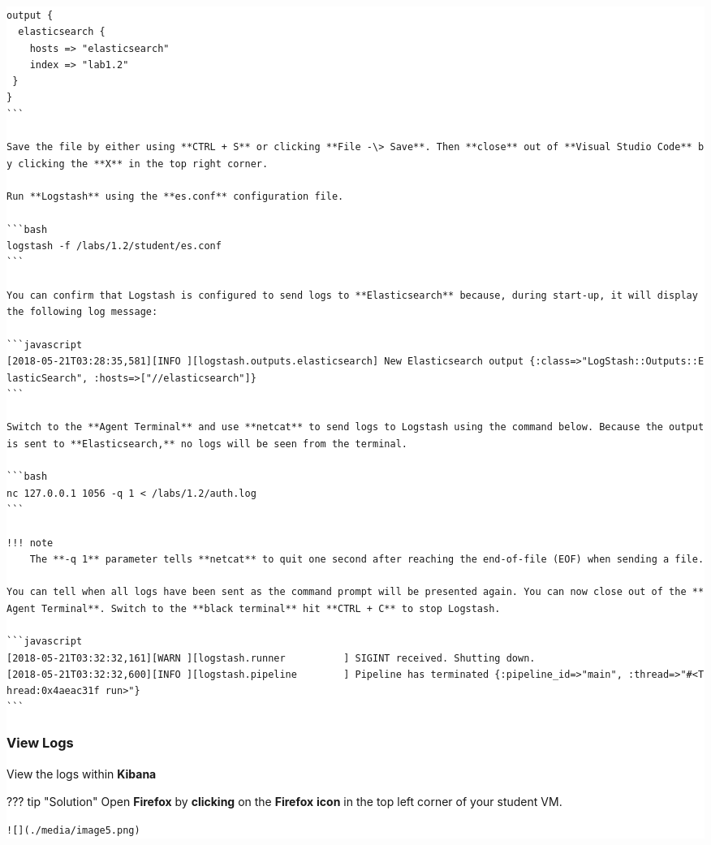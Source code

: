    output {
      elasticsearch { 
        hosts => "elasticsearch"
        index => "lab1.2"
     }
    }
    ```

    Save the file by either using **CTRL + S** or clicking **File -\> Save**. Then **close** out of **Visual Studio Code** by clicking the **X** in the top right corner.

    Run **Logstash** using the **es.conf** configuration file.  

    ```bash
    logstash -f /labs/1.2/student/es.conf
    ```

    You can confirm that Logstash is configured to send logs to **Elasticsearch** because, during start-up, it will display the following log message:  

    ```javascript
    [2018-05-21T03:28:35,581][INFO ][logstash.outputs.elasticsearch] New Elasticsearch output {:class=>"LogStash::Outputs::ElasticSearch", :hosts=>["//elasticsearch"]}
    ```

    Switch to the **Agent Terminal** and use **netcat** to send logs to Logstash using the command below. Because the output is sent to **Elasticsearch,** no logs will be seen from the terminal.

    ```bash
    nc 127.0.0.1 1056 -q 1 < /labs/1.2/auth.log
    ```

    !!! note
        The **-q 1** parameter tells **netcat** to quit one second after reaching the end-of-file (EOF) when sending a file.  

    You can tell when all logs have been sent as the command prompt will be presented again. You can now close out of the **Agent Terminal**. Switch to the **black terminal** hit **CTRL + C** to stop Logstash.  

    ```javascript
    [2018-05-21T03:32:32,161][WARN ][logstash.runner          ] SIGINT received. Shutting down.
    [2018-05-21T03:32:32,600][INFO ][logstash.pipeline        ] Pipeline has terminated {:pipeline_id=>"main", :thread=>"#<Thread:0x4aeac31f run>"}
    ```

### View Logs

View the logs within **Kibana**

??? tip "Solution"
    Open **Firefox** by **clicking** on the **Firefox** **icon** in the top left corner of your student VM.  

    ![](./media/image5.png)  
